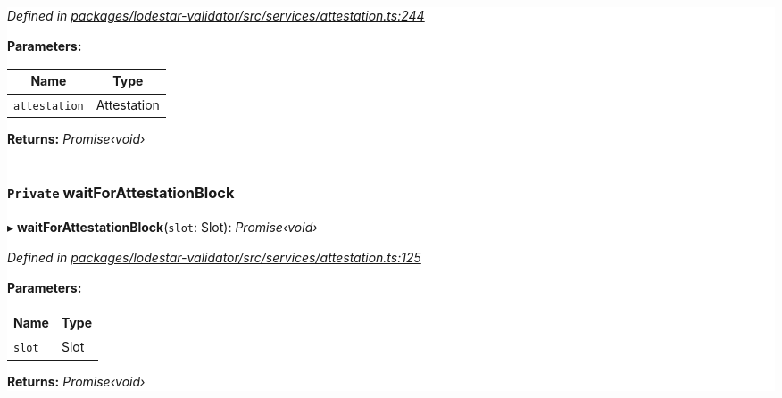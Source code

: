 *Defined in [packages/lodestar-validator/src/services/attestation.ts:244](https://github.com/ChainSafe/lodestar/blob/2c3cae978/packages/lodestar-validator/src/services/attestation.ts#L244)*

**Parameters:**

Name | Type |
------ | ------ |
`attestation` | Attestation |

**Returns:** *Promise‹void›*

___

### `Private` waitForAttestationBlock

▸ **waitForAttestationBlock**(`slot`: Slot): *Promise‹void›*

*Defined in [packages/lodestar-validator/src/services/attestation.ts:125](https://github.com/ChainSafe/lodestar/blob/2c3cae978/packages/lodestar-validator/src/services/attestation.ts#L125)*

**Parameters:**

Name | Type |
------ | ------ |
`slot` | Slot |

**Returns:** *Promise‹void›*
